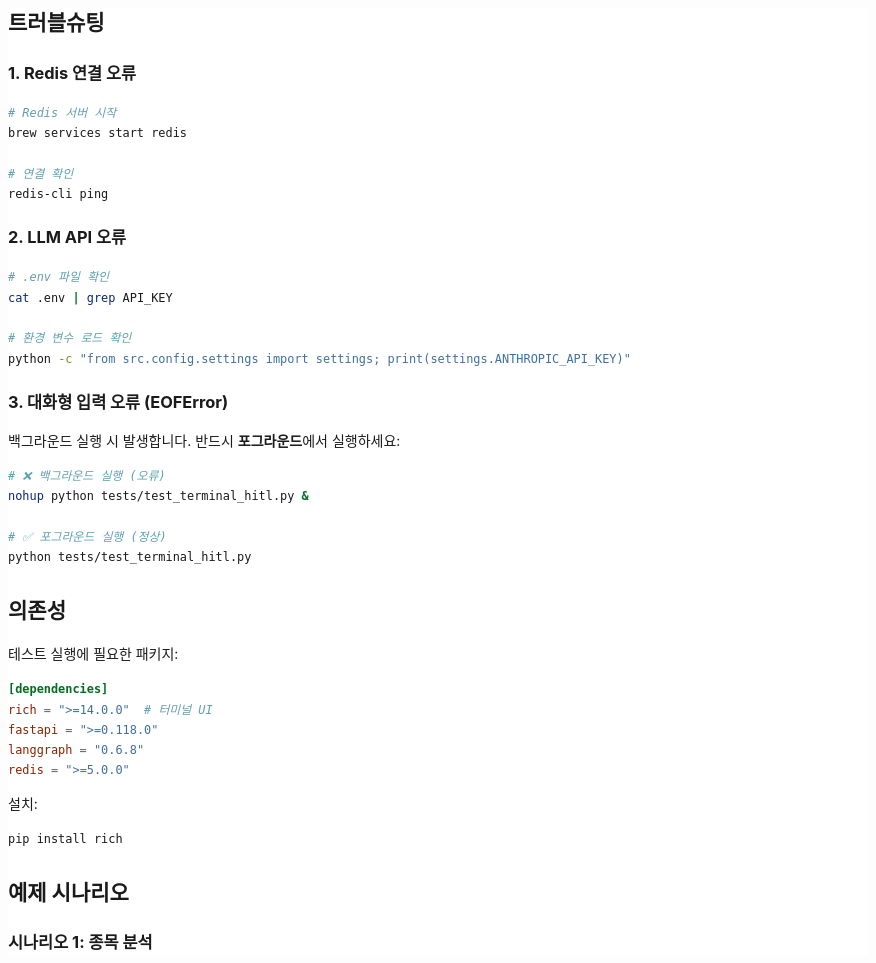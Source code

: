 ## 트러블슈팅

### 1. Redis 연결 오류

```bash
# Redis 서버 시작
brew services start redis

# 연결 확인
redis-cli ping
```

### 2. LLM API 오류

```bash
# .env 파일 확인
cat .env | grep API_KEY

# 환경 변수 로드 확인
python -c "from src.config.settings import settings; print(settings.ANTHROPIC_API_KEY)"
```

### 3. 대화형 입력 오류 (EOFError)

백그라운드 실행 시 발생합니다. 반드시 **포그라운드**에서 실행하세요:

```bash
# ❌ 백그라운드 실행 (오류)
nohup python tests/test_terminal_hitl.py &

# ✅ 포그라운드 실행 (정상)
python tests/test_terminal_hitl.py
```

## 의존성

테스트 실행에 필요한 패키지:

```toml
[dependencies]
rich = ">=14.0.0"  # 터미널 UI
fastapi = ">=0.118.0"
langgraph = "0.6.8"
redis = ">=5.0.0"
```

설치:
```bash
pip install rich
```

## 예제 시나리오

### 시나리오 1: 종목 분석
